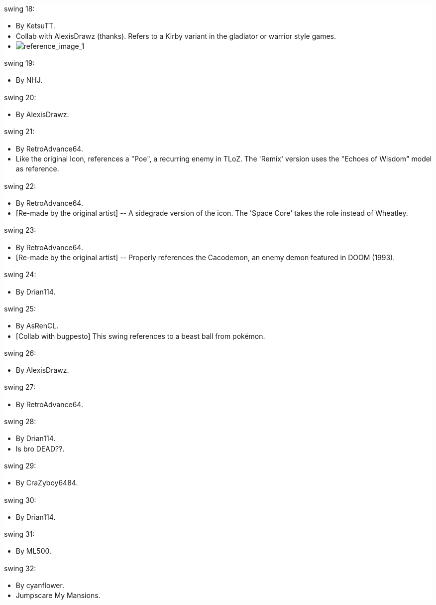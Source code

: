 swing 18:
- By KetsuTT.
- Collab with AlexisDrawz (thanks). Refers to a Kirby variant in the gladiator or warrior style games.
- ![reference_image_1](https://raw.githubusercontent.com/Luar77/Icon-Resprite-Texture-Pack/main/reference%20images/swing_18(1).png)

swing 19:
- By NHJ.

swing 20:
- By AlexisDrawz.

swing 21:
- By RetroAdvance64.
- Like the original Icon, references a "Poe", a recurring enemy in TLoZ. The 'Remix' version uses the "Echoes of Wisdom" model as reference.

swing 22:
- By RetroAdvance64.
- [Re-made by the original artist] -- A sidegrade version of the icon. The 'Space Core' takes the role instead of Wheatley.

swing 23:
- By RetroAdvance64.
- [Re-made by the original artist] -- Properly references the Cacodemon, an enemy demon featured in DOOM (1993).

swing 24:
- By Drian114.

swing 25:
- By AsRenCL.
- [Collab with bugpesto] This swing references to a beast ball from pokémon.

swing 26:
- By AlexisDrawz.

swing 27:
- By RetroAdvance64.

swing 28:
- By Drian114.
- Is bro DEAD??.

swing 29:
- By CraZyboy6484.

swing 30:
- By Drian114.

swing 31:
- By ML500.

swing 32:
- By cyanflower.
- Jumpscare My Mansions.
